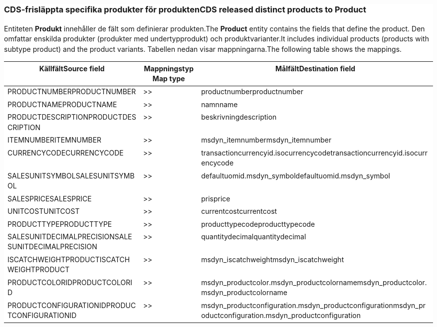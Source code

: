 ### <a name="cds-released-distinct-products-to-product"></a><span data-ttu-id="f28c3-193">CDS-frisläppta specifika produkter för produkten</span><span class="sxs-lookup"><span data-stu-id="f28c3-193">CDS released distinct products to Product</span></span>

<span data-ttu-id="f28c3-194">Entiteten **Produkt** innehåller de fält som definierar produkten.</span><span class="sxs-lookup"><span data-stu-id="f28c3-194">The **Product** entity contains the fields that define the product.</span></span> <span data-ttu-id="f28c3-195">Den omfattar enskilda produkter (produkter med undertypprodukt) och produktvarianter.</span><span class="sxs-lookup"><span data-stu-id="f28c3-195">It includes individual products (products with subtype product) and the product variants.</span></span> <span data-ttu-id="f28c3-196">Tabellen nedan visar mappningarna.</span><span class="sxs-lookup"><span data-stu-id="f28c3-196">The following table shows the mappings.</span></span>

<span data-ttu-id="f28c3-197">Källfält</span><span class="sxs-lookup"><span data-stu-id="f28c3-197">Source field</span></span> | <span data-ttu-id="f28c3-198">Mappningstyp</span><span class="sxs-lookup"><span data-stu-id="f28c3-198">Map type</span></span> | <span data-ttu-id="f28c3-199">Målfält</span><span class="sxs-lookup"><span data-stu-id="f28c3-199">Destination field</span></span>
---|---|---
<span data-ttu-id="f28c3-200">PRODUCTNUMBER</span><span class="sxs-lookup"><span data-stu-id="f28c3-200">PRODUCTNUMBER</span></span> | >> | <span data-ttu-id="f28c3-201">productnumber</span><span class="sxs-lookup"><span data-stu-id="f28c3-201">productnumber</span></span>
<span data-ttu-id="f28c3-202">PRODUCTNAME</span><span class="sxs-lookup"><span data-stu-id="f28c3-202">PRODUCTNAME</span></span> | >> | <span data-ttu-id="f28c3-203">namn</span><span class="sxs-lookup"><span data-stu-id="f28c3-203">name</span></span>
<span data-ttu-id="f28c3-204">PRODUCTDESCRIPTION</span><span class="sxs-lookup"><span data-stu-id="f28c3-204">PRODUCTDESCRIPTION</span></span> | >> | <span data-ttu-id="f28c3-205">beskrivning</span><span class="sxs-lookup"><span data-stu-id="f28c3-205">description</span></span>
<span data-ttu-id="f28c3-206">ITEMNUMBER</span><span class="sxs-lookup"><span data-stu-id="f28c3-206">ITEMNUMBER</span></span> | >> | <span data-ttu-id="f28c3-207">msdyn_itemnumber</span><span class="sxs-lookup"><span data-stu-id="f28c3-207">msdyn_itemnumber</span></span>
<span data-ttu-id="f28c3-208">CURRENCYCODE</span><span class="sxs-lookup"><span data-stu-id="f28c3-208">CURRENCYCODE</span></span> | >> | <span data-ttu-id="f28c3-209">transactioncurrencyid.isocurrencycode</span><span class="sxs-lookup"><span data-stu-id="f28c3-209">transactioncurrencyid.isocurrencycode</span></span>
<span data-ttu-id="f28c3-210">SALESUNITSYMBOL</span><span class="sxs-lookup"><span data-stu-id="f28c3-210">SALESUNITSYMBOL</span></span> | >> | <span data-ttu-id="f28c3-211">defaultuomid.msdyn_symbol</span><span class="sxs-lookup"><span data-stu-id="f28c3-211">defaultuomid.msdyn_symbol</span></span>
<span data-ttu-id="f28c3-212">SALESPRICE</span><span class="sxs-lookup"><span data-stu-id="f28c3-212">SALESPRICE</span></span> | >> | <span data-ttu-id="f28c3-213">pris</span><span class="sxs-lookup"><span data-stu-id="f28c3-213">price</span></span>
<span data-ttu-id="f28c3-214">UNITCOST</span><span class="sxs-lookup"><span data-stu-id="f28c3-214">UNITCOST</span></span> | >> | <span data-ttu-id="f28c3-215">currentcost</span><span class="sxs-lookup"><span data-stu-id="f28c3-215">currentcost</span></span>
<span data-ttu-id="f28c3-216">PRODUCTTYPE</span><span class="sxs-lookup"><span data-stu-id="f28c3-216">PRODUCTTYPE</span></span> | >> | <span data-ttu-id="f28c3-217">producttypecode</span><span class="sxs-lookup"><span data-stu-id="f28c3-217">producttypecode</span></span>
<span data-ttu-id="f28c3-218">SALESUNITDECIMALPRECISION</span><span class="sxs-lookup"><span data-stu-id="f28c3-218">SALESUNITDECIMALPRECISION</span></span> | >> | <span data-ttu-id="f28c3-219">quantitydecimal</span><span class="sxs-lookup"><span data-stu-id="f28c3-219">quantitydecimal</span></span>
<span data-ttu-id="f28c3-220">ISCATCHWEIGHTPRODUCT</span><span class="sxs-lookup"><span data-stu-id="f28c3-220">ISCATCHWEIGHTPRODUCT</span></span> | >> | <span data-ttu-id="f28c3-221">msdyn_iscatchweight</span><span class="sxs-lookup"><span data-stu-id="f28c3-221">msdyn_iscatchweight</span></span>
<span data-ttu-id="f28c3-222">PRODUCTCOLORID</span><span class="sxs-lookup"><span data-stu-id="f28c3-222">PRODUCTCOLORID</span></span> | >> | <span data-ttu-id="f28c3-223">msdyn_productcolor.msdyn_productcolorname</span><span class="sxs-lookup"><span data-stu-id="f28c3-223">msdyn_productcolor.msdyn_productcolorname</span></span>
<span data-ttu-id="f28c3-224">PRODUCTCONFIGURATIONID</span><span class="sxs-lookup"><span data-stu-id="f28c3-224">PRODUCTCONFIGURATIONID</span></span> | >> | <span data-ttu-id="f28c3-225">msdyn_productconfiguration.msdyn_productconfiguration</span><span class="sxs-lookup"><span data-stu-id="f28c3-225">msdyn_productconfiguration.msdyn_productconfiguration</span></span>